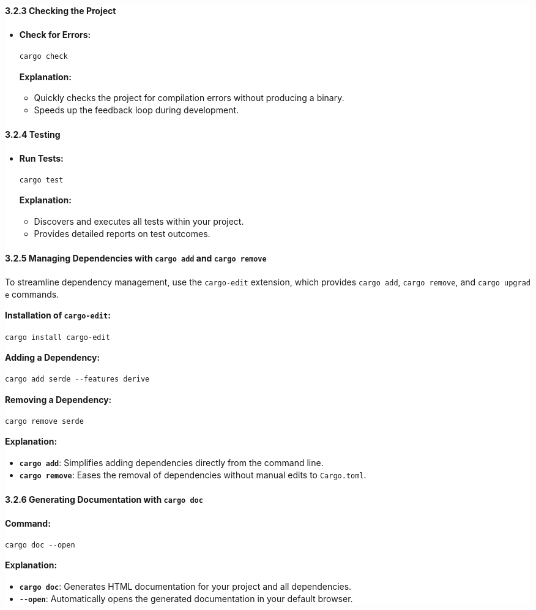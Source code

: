 #### **3.2.3 Checking the Project**

- **Check for Errors:**

  ```powershell
  cargo check
  ```

  **Explanation:**
  - Quickly checks the project for compilation errors without producing a binary.
  - Speeds up the feedback loop during development.

#### **3.2.4 Testing**

- **Run Tests:**

  ```powershell
  cargo test
  ```

  **Explanation:**
  - Discovers and executes all tests within your project.
  - Provides detailed reports on test outcomes.

#### **3.2.5 Managing Dependencies with `cargo add` and `cargo remove`**

To streamline dependency management, use the `cargo-edit` extension, which provides `cargo add`, `cargo remove`, and `cargo upgrade` commands.

**Installation of `cargo-edit`:**

```powershell
cargo install cargo-edit
```

**Adding a Dependency:**

```powershell
cargo add serde --features derive
```

**Removing a Dependency:**

```powershell
cargo remove serde
```

**Explanation:**
- **`cargo add`**: Simplifies adding dependencies directly from the command line.
- **`cargo remove`**: Eases the removal of dependencies without manual edits to `Cargo.toml`.

#### **3.2.6 Generating Documentation with `cargo doc`**

**Command:**

```powershell
cargo doc --open
```

**Explanation:**
- **`cargo doc`**: Generates HTML documentation for your project and all dependencies.
- **`--open`**: Automatically opens the generated documentation in your default browser.
